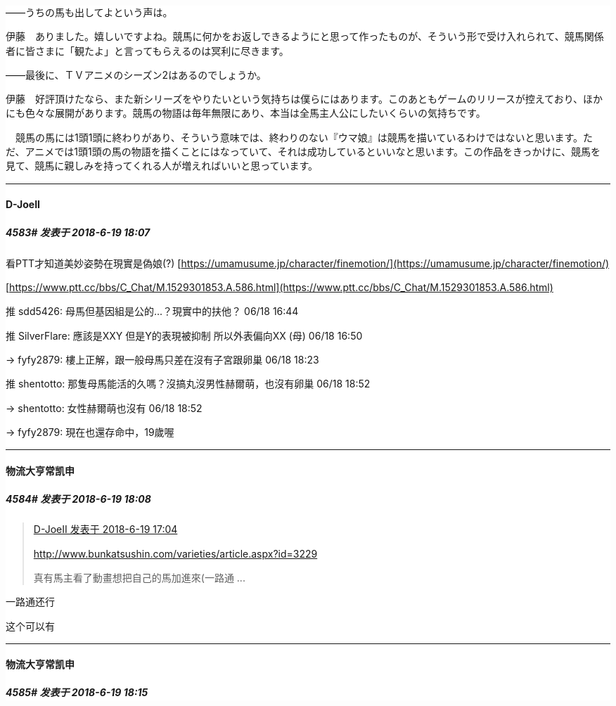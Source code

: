 
――うちの馬も出してよという声は。


伊藤　ありました。嬉しいですよね。競馬に何かをお返しできるようにと思って作ったものが、そういう形で受け入れられて、競馬関係者に皆さまに「観たよ」と言ってもらえるのは冥利に尽きます。


――最後に、ＴＶアニメのシーズン2はあるのでしょうか。


伊藤　好評頂けたなら、また新シリーズをやりたいという気持ちは僕らにはあります。このあともゲームのリリースが控えており、ほかにも色々な展開があります。競馬の物語は毎年無限にあり、本当は全馬主人公にしたいくらいの気持ちです。

　競馬の馬には1頭1頭に終わりがあり、そういう意味では、終わりのない『ウマ娘』は競馬を描いているわけではないと思います。ただ、アニメでは1頭1頭の馬の物語を描くことにはなっていて、それは成功しているといいなと思います。この作品をきっかけに、競馬を見て、競馬に親しみを持ってくれる人が増えればいいと思っています。 


-----

####  D-JoeII  
##### 4583#       发表于 2018-6-19 18:07


看PTT才知道美妙姿勢在現實是偽娘(?)
[https://umamusume.jp/character/finemotion/](https://umamusume.jp/character/finemotion/)

[https://www.ptt.cc/bbs/C_Chat/M.1529301853.A.586.html](https://www.ptt.cc/bbs/C_Chat/M.1529301853.A.586.html)

推 sdd5426: 母馬但基因組是公的...？現實中的扶他？ 06/18 16:44

推 SilverFlare: 應該是XXY 但是Y的表現被抑制 所以外表偏向XX (母) 06/18 16:50

→ fyfy2879: 樓上正解，跟一般母馬只差在沒有子宮跟卵巢 06/18 18:23

推 shentotto: 那隻母馬能活的久嗎？沒搞丸沒男性赫爾萌，也沒有卵巢 06/18 18:52

→ shentotto: 女性赫爾萌也沒有 06/18 18:52

→ fyfy2879: 現在也還存命中，19歲喔


-----

####  物流大亨常凯申  
##### 4584#       发表于 2018-6-19 18:08


<blockquote><a href="httphttps://bbs.saraba1st.com/2b/forum.php?mod=redirect&amp;goto=findpost&amp;pid=40044182&amp;ptid=1590696" target="_blank">D-JoeII 发表于 2018-6-19 17:04</a>

http://www.bunkatsushin.com/varieties/article.aspx?id=3229

真有馬主看了動畫想把自己的馬加進來(一路通 ...</blockquote>
一路通还行

这个可以有


-----

####  物流大亨常凯申  
##### 4585#       发表于 2018-6-19 18:15
